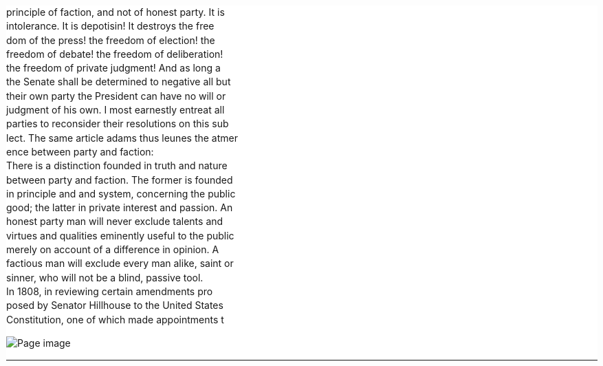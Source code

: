 principle of faction, and not of honest party. It is  
intolerance. It is depotisin! It destroys the free­  
dom of the press! the freedom of election! the  
freedom of debate! the freedom of deliberation!  
the freedom of private judgment! And as long a  
the Senate shall be determined to negative all but  
their own party the President can have no will or  
judgment of his own. I most earnestly entreat all  
parties to reconsider their resolutions on this sub­  
lect. The same article adams thus leunes the atmer­  
ence between party and faction:  
There is a distinction founded in truth and nature  
between party and faction. The former is founded  
in principle and and system, concerning the public  
good; the latter in private interest and passion. An  
honest party man will never exclude talents and  
virtues and qualities eminently useful to the public  
merely on account of a difference in opinion. A  
factious man will exclude every man alike, saint or  
sinner, who will not be a blind, passive tool.  
In 1808, in reviewing certain amendments pro­  
posed by Senator Hillhouse to the United States  
Constitution, one of which made appointments t
</td><td style="width: 50%; max-height: 75%; margin: auto; display: block;">
<img alt="Page image" src="https://tile.loc.gov/image-services/iiif/service:ndnp:dlc:batch_dlc_ike_ver01:data:sn85042682:00211103383:1886032801:0216/pct:61.09251101321586,20.53107035313441,10.784140969162996,15.507801806734191/!600,600/0/default.jpg"/>
</td>
</tr></table>

---

